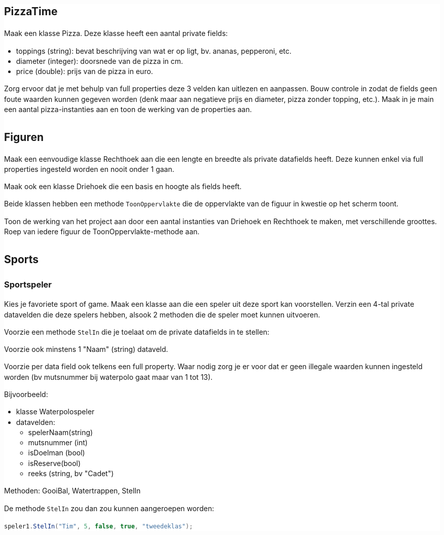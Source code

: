 ## PizzaTime

Maak een klasse Pizza. Deze klasse heeft een aantal private fields:

- toppings (string): bevat beschrijving van wat er op ligt, bv. ananas, pepperoni, etc.
- diameter (integer): doorsnede van de pizza in cm.
- price (double): prijs van de pizza in euro.

Zorg ervoor dat je met behulp van full properties deze 3 velden kan uitlezen en aanpassen. Bouw controle in zodat de fields geen foute waarden kunnen gegeven worden (denk maar aan negatieve prijs en diameter, pizza zonder topping, etc.). Maak in je main een aantal pizza-instanties aan en toon de werking van de properties aan.

## Figuren

Maak een eenvoudige klasse Rechthoek aan die een lengte en breedte als private datafields heeft. Deze kunnen enkel via full properties ingesteld worden en nooit onder 1 gaan.

Maak ook een klasse Driehoek die een basis en hoogte als fields heeft.

Beide klassen hebben een methode `ToonOppervlakte` die de oppervlakte van de figuur in kwestie op het scherm toont.

Toon de werking van het project aan door een aantal instanties van Driehoek en Rechthoek te maken, met verschillende groottes. Roep van iedere figuur de ToonOppervlakte-methode aan.

## Sports

### Sportspeler

Kies je favoriete sport of game. Maak een klasse aan die een speler uit deze sport kan voorstellen. Verzin een 4-tal private datavelden die deze spelers hebben, alsook 2 methoden die de speler moet kunnen uitvoeren.

Voorzie een methode `StelIn` die je toelaat om de private datafields in te stellen:

Voorzie ook minstens 1 "Naam" (string) dataveld.

Voorzie per data field ook telkens een full property. Waar nodig zorg je er voor dat er geen illegale waarden kunnen ingesteld worden (bv mutsnummer bij waterpolo gaat maar van 1 tot 13).

Bijvoorbeeld:

- klasse Waterpolospeler
- datavelden:
  - spelerNaam(string)
  - mutsnummer (int)
  - isDoelman (bool)
  - isReserve(bool)
  - reeks (string, bv "Cadet")

Methoden: GooiBal, Watertrappen, StelIn

De methode `StelIn` zou dan zou kunnen aangeroepen worden:

```csharp
speler1.StelIn("Tim", 5, false, true, "tweedeklas");
```

